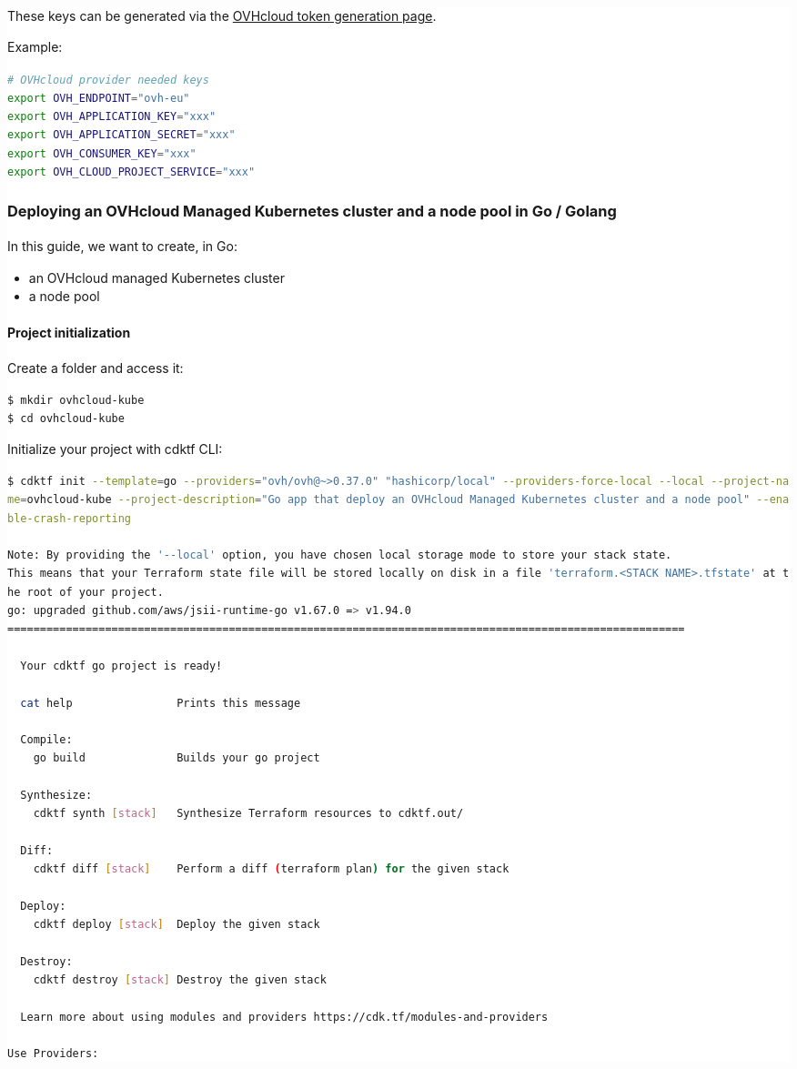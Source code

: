 These keys can be generated via the [OVHcloud token generation page](https://api.ovh.com/createToken/?GET=/*&POST=/*&PUT=/*&DELETE=/*).

Example:

```bash
# OVHcloud provider needed keys
export OVH_ENDPOINT="ovh-eu"
export OVH_APPLICATION_KEY="xxx"
export OVH_APPLICATION_SECRET="xxx"
export OVH_CONSUMER_KEY="xxx"
export OVH_CLOUD_PROJECT_SERVICE="xxx"
```

### Deploying an OVHcloud Managed Kubernetes cluster and a node pool in Go / Golang

In this guide, we want to create, in Go:

* an OVHcloud managed Kubernetes cluster
* a node pool

#### Project initialization

Create a folder and access it:

```bash
$ mkdir ovhcloud-kube
$ cd ovhcloud-kube
```

Initialize your project with cdktf CLI:

```bash
$ cdktf init --template=go --providers="ovh/ovh@~>0.37.0" "hashicorp/local" --providers-force-local --local --project-name=ovhcloud-kube --project-description="Go app that deploy an OVHcloud Managed Kubernetes cluster and a node pool" --enable-crash-reporting

Note: By providing the '--local' option, you have chosen local storage mode to store your stack state.
This means that your Terraform state file will be stored locally on disk in a file 'terraform.<STACK NAME>.tfstate' at the root of your project.
go: upgraded github.com/aws/jsii-runtime-go v1.67.0 => v1.94.0
========================================================================================================

  Your cdktf go project is ready!

  cat help                Prints this message

  Compile:
    go build              Builds your go project

  Synthesize:
    cdktf synth [stack]   Synthesize Terraform resources to cdktf.out/

  Diff:
    cdktf diff [stack]    Perform a diff (terraform plan) for the given stack

  Deploy:
    cdktf deploy [stack]  Deploy the given stack

  Destroy:
    cdktf destroy [stack] Destroy the given stack

  Learn more about using modules and providers https://cdk.tf/modules-and-providers

Use Providers:
```